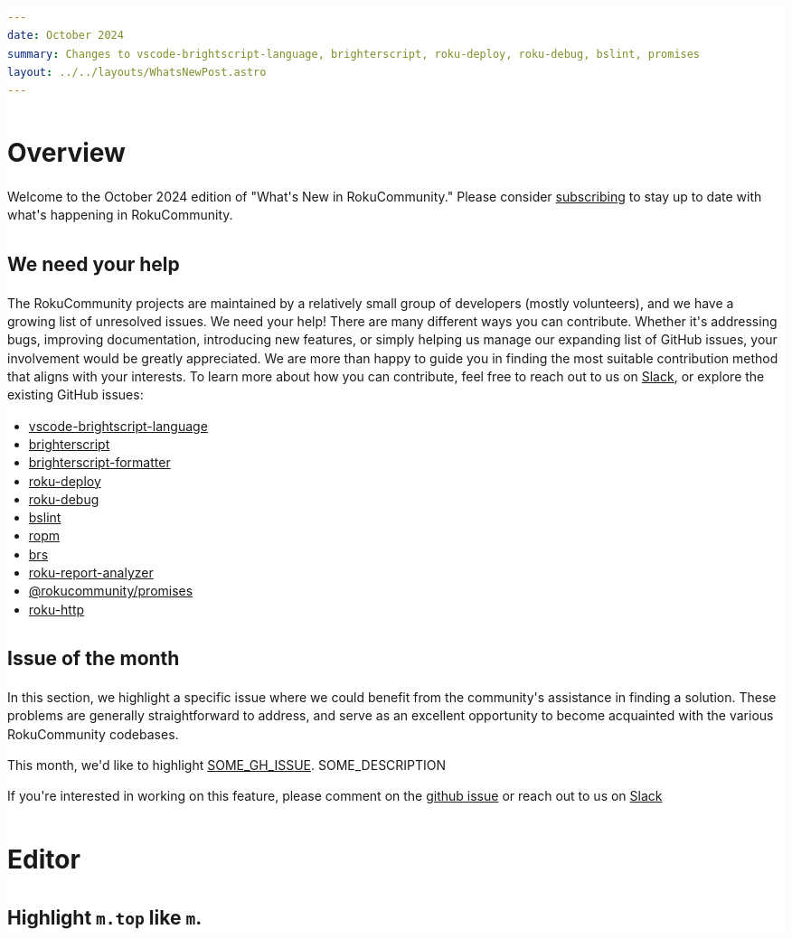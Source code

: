 ```yaml
---
date: October 2024
summary: Changes to vscode-brightscript-language, brighterscript, roku-deploy, roku-debug, bslint, promises
layout: ../../layouts/WhatsNewPost.astro
---
```

# Overview
Welcome to the October 2024 edition of "What's New in RokuCommunity." Please consider <a target="_blank" href="https://rokucommunity.substack.com/">subscribing</a> to stay up to date with what's happening in RokuCommunity.

## We need your help
The RokuCommunity projects are maintained by a relatively small group of developers (mostly volunteers), and we have a growing list of unresolved issues. We need your help! There are many different ways you can contribute. Whether it's addressing bugs, improving documentation, introducing new features, or simply helping us manage our expanding list of GitHub issues, your involvement would be greatly appreciated. We are more than happy to guide you in finding the most suitable contribution method that aligns with your interests. To learn more about how you can contribute, feel free to reach out to us on [Slack](https://join.slack.com/t/rokudevelopers/shared_invite/zt-4vw7rg6v-NH46oY7hTktpRIBM_zGvwA), or explore the existing GitHub issues:

-   [vscode-brightscript-language](https://github.com/rokucommunity/vscode-brightscript-language/issues)
-   [brighterscript](https://github.com/rokucommunity/brighterscript/issues)
-   [brighterscript-formatter](https://github.com/rokucommunity/brighterscript-formatter/issues)
-   [roku-deploy](https://github.com/rokucommunity/roku-deploy/issues)
-   [roku-debug](https://github.com/rokucommunity/roku-debug/issues)
-   [bslint](https://github.com/rokucommunity/bslint/issues)
-   [ropm](https://github.com/rokucommunity/ropm/issues)
-   [brs](https://github.com/rokucommunity/brs/issues)
-   [roku-report-analyzer](https://github.com/rokucommunity/roku-report-analyzer/issues)
-   [@rokucommunity/promises](https://github.com/rokucommunity/promises/issues)
-   [roku-http](https://github.com/rokucommunity/roku-http)

## Issue of the month

In this section, we highlight a specific issue where we could benefit from the community's assistance in finding a solution. These problems are generally straightforward to address, and serve as an excellent opportunity to become acquainted with the various RokuCommunity codebases.

This month, we'd like to highlight [SOME_GH_ISSUE](SOME_URL). SOME_DESCRIPTION


If you're interested in working on this feature, please comment on the [github issue](SOME_LINK) or reach out to us on [Slack](https://join.slack.com/t/rokudevelopers/shared_invite/zt-4vw7rg6v-NH46oY7hTktpRIBM_zGvwA)
# Editor
## Highlight `m.top` like `m`.
